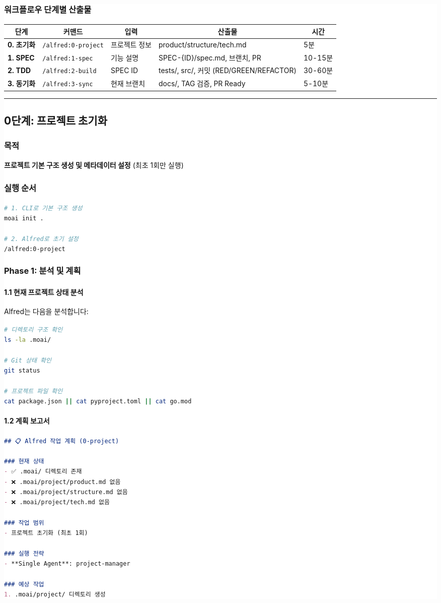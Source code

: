 ### 워크플로우 단계별 산출물

| 단계 | 커맨드 | 입력 | 산출물 | 시간 |
|------|--------|------|--------|------|
| **0. 초기화** | `/alfred:0-project` | 프로젝트 정보 | product/structure/tech.md | 5분 |
| **1. SPEC** | `/alfred:1-spec` | 기능 설명 | SPEC-{ID}/spec.md, 브랜치, PR | 10-15분 |
| **2. TDD** | `/alfred:2-build` | SPEC ID | tests/, src/, 커밋 (RED/GREEN/REFACTOR) | 30-60분 |
| **3. 동기화** | `/alfred:3-sync` | 현재 브랜치 | docs/, TAG 검증, PR Ready | 5-10분 |

---

## 0단계: 프로젝트 초기화

### 목적

**프로젝트 기본 구조 생성 및 메타데이터 설정** (최초 1회만 실행)

### 실행 순서

```bash
# 1. CLI로 기본 구조 생성
moai init .

# 2. Alfred로 초기 설정
/alfred:0-project
```

### Phase 1: 분석 및 계획

#### 1.1 현재 프로젝트 상태 분석

Alfred는 다음을 분석합니다:

```bash
# 디렉토리 구조 확인
ls -la .moai/

# Git 상태 확인
git status

# 프로젝트 파일 확인
cat package.json || cat pyproject.toml || cat go.mod
```

#### 1.2 계획 보고서

```markdown
## 📋 Alfred 작업 계획 (0-project)

### 현재 상태
- ✅ .moai/ 디렉토리 존재
- ❌ .moai/project/product.md 없음
- ❌ .moai/project/structure.md 없음
- ❌ .moai/project/tech.md 없음

### 작업 범위
- 프로젝트 초기화 (최초 1회)

### 실행 전략
- **Single Agent**: project-manager

### 예상 작업
1. .moai/project/ 디렉토리 생성
```
